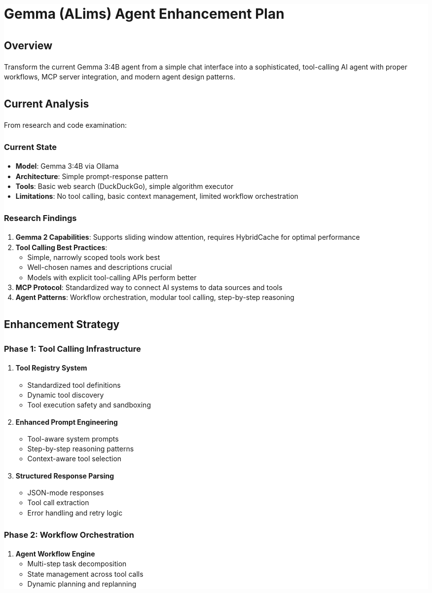 # Gemma (ALims) Agent Enhancement Plan

## Overview
Transform the current Gemma 3:4B agent from a simple chat interface into a sophisticated, tool-calling AI agent with proper workflows, MCP server integration, and modern agent design patterns.

## Current Analysis
From research and code examination:

### Current State
- **Model**: Gemma 3:4B via Ollama
- **Architecture**: Simple prompt-response pattern
- **Tools**: Basic web search (DuckDuckGo), simple algorithm executor
- **Limitations**: No tool calling, basic context management, limited workflow orchestration

### Research Findings
1. **Gemma 2 Capabilities**: Supports sliding window attention, requires HybridCache for optimal performance
2. **Tool Calling Best Practices**: 
   - Simple, narrowly scoped tools work best
   - Well-chosen names and descriptions crucial
   - Models with explicit tool-calling APIs perform better
3. **MCP Protocol**: Standardized way to connect AI systems to data sources and tools
4. **Agent Patterns**: Workflow orchestration, modular tool calling, step-by-step reasoning

## Enhancement Strategy

### Phase 1: Tool Calling Infrastructure
1. **Tool Registry System**
   - Standardized tool definitions
   - Dynamic tool discovery
   - Tool execution safety and sandboxing

2. **Enhanced Prompt Engineering**
   - Tool-aware system prompts
   - Step-by-step reasoning patterns
   - Context-aware tool selection

3. **Structured Response Parsing**
   - JSON-mode responses
   - Tool call extraction
   - Error handling and retry logic

### Phase 2: Workflow Orchestration
1. **Agent Workflow Engine**
   - Multi-step task decomposition
   - State management across tool calls
   - Dynamic planning and replanning

